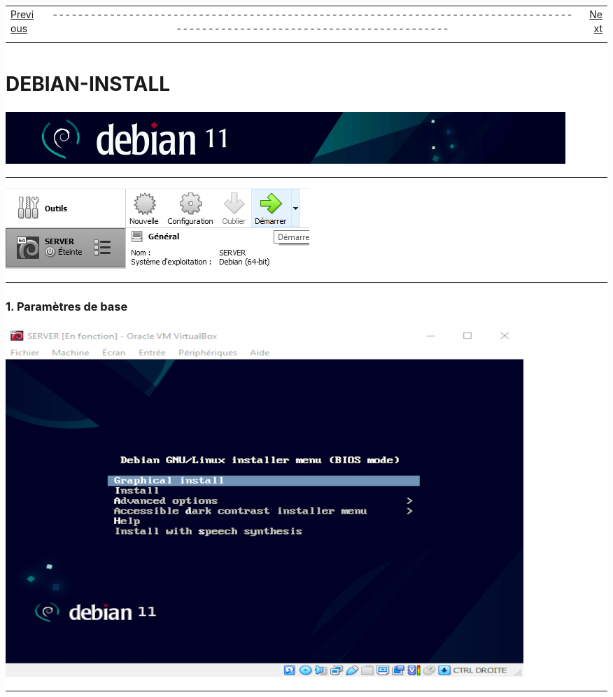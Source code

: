 |             |             |               |
| :---        |    :----:   |          ---: |
| [Previous](04-machine-config.md)     |-----------------------------------------------------------------------------------------------------------------------------| [Next](06-debian-config.md)   |
|             |             |               |
# DEBIAN-INSTALL
![screenshotLogo](IMG/debian-logo.png)  
___
![screenshot00](IMG/05-debian-install/00.png)  
___
### 1. Paramètres de base  
![screenshot01](IMG/05-debian-install/01.png)  
___